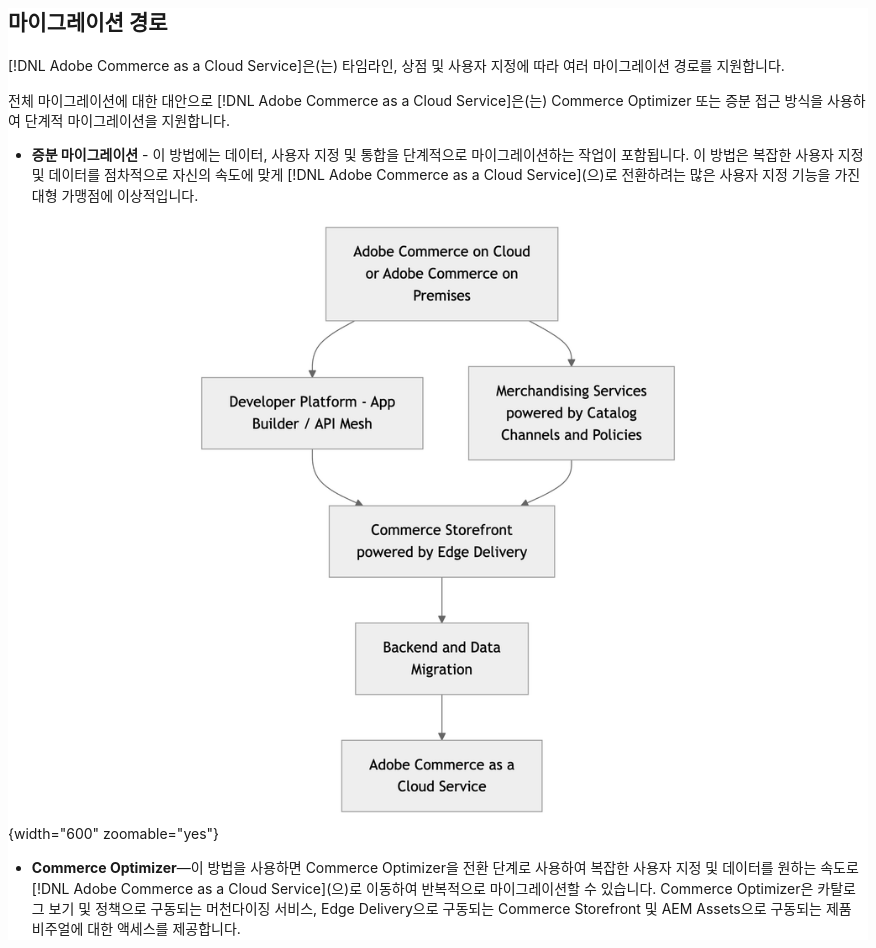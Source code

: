## 마이그레이션 경로

[!DNL Adobe Commerce as a Cloud Service]은(는) 타임라인, 상점 및 사용자 지정에 따라 여러 마이그레이션 경로를 지원합니다.

전체 마이그레이션에 대한 대안으로 [!DNL Adobe Commerce as a Cloud Service]은(는) Commerce Optimizer 또는 증분 접근 방식을 사용하여 단계적 마이그레이션을 지원합니다.

* **증분 마이그레이션** - 이 방법에는 데이터, 사용자 지정 및 통합을 단계적으로 마이그레이션하는 작업이 포함됩니다. 이 방법은 복잡한 사용자 지정 및 데이터를 점차적으로 자신의 속도에 맞게 [!DNL Adobe Commerce as a Cloud Service]&#x200B;(으)로 전환하려는 많은 사용자 지정 기능을 가진 대형 가맹점에 이상적입니다.

![증분 마이그레이션](../assets/incremental.png){width="600" zoomable="yes"}

* **Commerce Optimizer**—이 방법을 사용하면 Commerce Optimizer을 전환 단계로 사용하여 복잡한 사용자 지정 및 데이터를 원하는 속도로 [!DNL Adobe Commerce as a Cloud Service]&#x200B;(으)로 이동하여 반복적으로 마이그레이션할 수 있습니다. Commerce Optimizer은 카탈로그 보기 및 정책으로 구동되는 머천다이징 서비스, Edge Delivery으로 구동되는 Commerce Storefront 및 AEM Assets으로 구동되는 제품 비주얼에 대한 액세스를 제공합니다.
